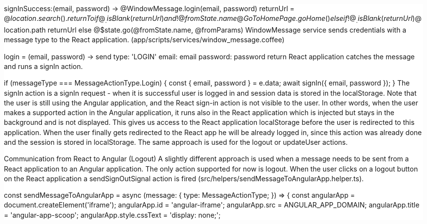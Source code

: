 

signInSuccess:(email, password) ->
    @WindowMessage.login(email, password)
    returnUrl = @$location.search().returnTo
    if @_.isBlank(returnUrl) and !@fromState.name
      @GoToHomePage.goHome()
    else if !@_.isBlank(returnUrl)
      @$location.path returnUrl
    else
      @$state.go(@fromState.name, @fromParams)
WindowMessage service sends credentials with a message type to the React application. (app/scripts/services/window_message.coffee)



login = (email, password) ->
      send
        type: 'LOGIN'
        email: email
        password: password
      return
React application catches the message and runs a signIn action.



if (messageType === MessageActionType.Login) {
      const { email, password } = e.data;
      await signIn({ email, password });
    }
The signIn action is a signIn request - when it is successful user is logged in and session data is stored in the localStorage. Note that the user is still using the Angular application, and the React sign-in action is not visible to the user. In other words, when the user makes a supported action in the Angular application, it runs also in the React application which is injected but stays in the background and is not displayed. This gives us access to the React application localStorage before the user is redirected to this application. When the user finally gets redirected to the React app he will be already logged in, since this action was already done and the session is stored in localStorage. 
The same approach is used for the logout or updateUser actions.

Communication from React to Angular (Logout)
A slightly different approach is used when a message needs to be sent from a React application to an Angular application. The only action supported for now is logout. When the user clicks on a logout button on the React application a sendSignOutSignal action is fired (src/helpers/sendMessageToAngularApp.helper.ts). 



const sendMessageToAngularApp = async (message: {
  type: MessageActionType;
}) => {
  const angularApp = document.createElement('iframe');
  angularApp.id = 'angular-iframe';
  angularApp.src = ANGULAR_APP_DOMAIN;
  angularApp.title = 'angular-app-scoop';
  angularApp.style.cssText = 'display: none;';
